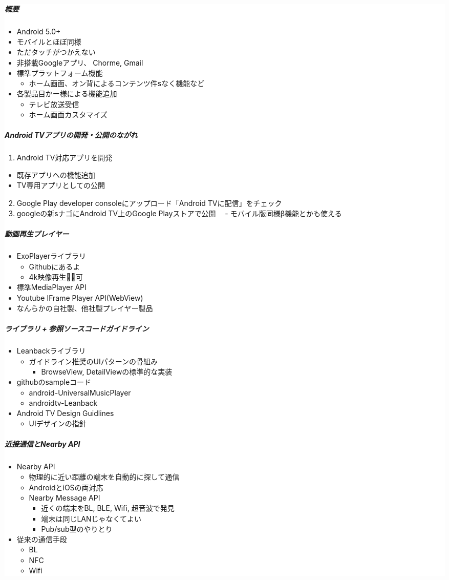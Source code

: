 ##### 概要
  - Android 5.0+
  - モバイルとほぼ同様
  - ただタッチがつかえない
  - 非搭載Googleアプリ、 Chorme, Gmail
  - 標準プラットフォーム機能
    -  ホーム画面、オン背によるコンテンツ件sなく機能など
  - 各製品目かー様による機能追加
    - テレビ放送受信
    - ホーム画面カスタマイズ

##### Android TVアプリの開発・公開のながれ

1. Android TV対応アプリを開発
  - 既存アプリへの機能追加
  - TV専用アプリとしての公開
2. Google Play developer consoleにアップロード「Android TVに配信」をチェック
3. googleの新sナゴにAndroid TV上のGoogle Playストアで公開
　- モバイル版同様β機能とかも使える

##### 動画再生プレイヤー

- ExoPlayerライブラリ
  - Githubにあるよ
  - 4k映像再生可
- 標準MediaPlayer API
- Youtube IFrame Player API(WebView)
- なんらかの自社製、他社製プレイヤー製品

#####  ライブラリ + 参照ソースコードガイドライン

- Leanbackライブラリ
  - ガイドライン推奨のUIパターンの骨組み
    - BrowseView, DetailViewの標準的な実装
-  githubのsampleコード
    -  android-UniversalMusicPlayer
    -  androidtv-Leanback
-  Android TV Design Guidlines
    -  UIデザインの指針


##### 近接通信とNearby API

- Nearby API
   - 物理的に近い距離の端末を自動的に探して通信
   - AndroidとiOSの両対応
   - Nearby Message API
     - 近くの端末をBL, BLE, Wifi, 超音波で発見
     - 端末は同じLANじゃなくてよい
     - Pub/sub型のやりとり
- 従来の通信手段     
  - BL
  - NFC
  - Wifi
